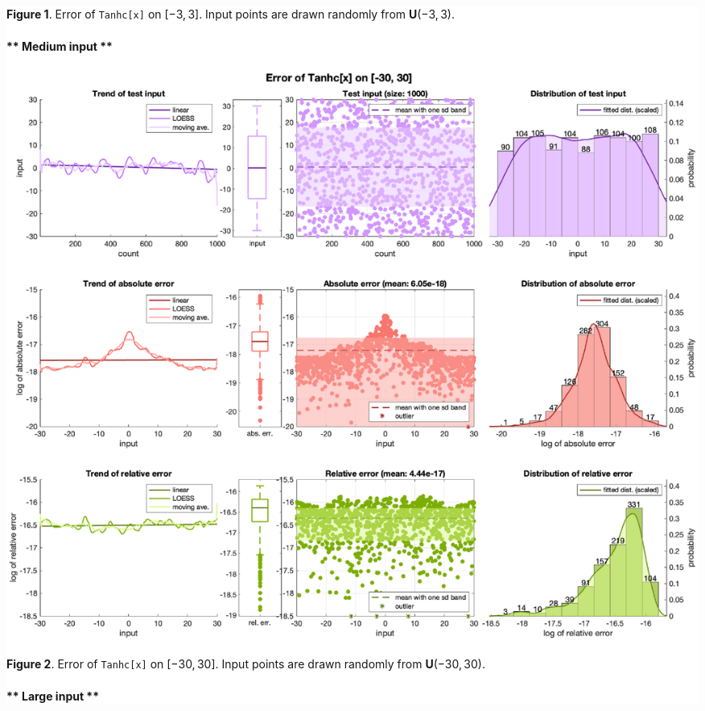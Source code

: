 __Figure 1__. Error of `Tanhc[x]` on $[-3,\,3]$. Input points are drawn randomly from $\mathbf{U}(-3,\,3)$.

#### ** Medium input **
![Tanhc_Medium](Figures/Tanhc_Medium.eps)

__Figure 2__. Error of `Tanhc[x]` on $[-30,\,30]$. Input points are drawn randomly from $\mathbf{U}(-30,\,30)$.

#### ** Large input **